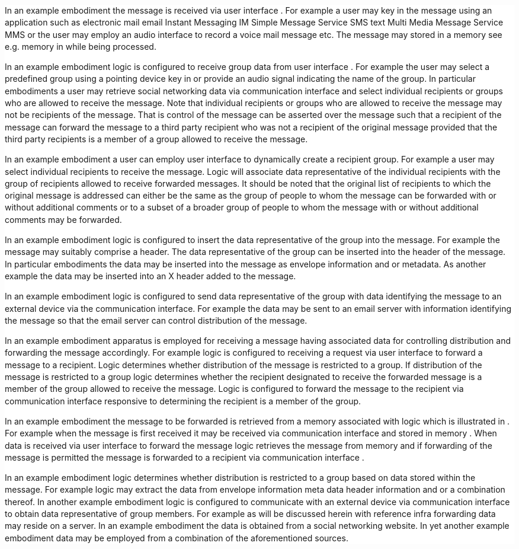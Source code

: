 In an example embodiment the message is received via user interface . For example a user may key in the message using an application such as electronic mail email Instant Messaging IM Simple Message Service SMS text Multi Media Message Service MMS or the user may employ an audio interface to record a voice mail message etc. The message may stored in a memory see e.g. memory in while being processed.

In an example embodiment logic is configured to receive group data from user interface . For example the user may select a predefined group using a pointing device key in or provide an audio signal indicating the name of the group. In particular embodiments a user may retrieve social networking data via communication interface and select individual recipients or groups who are allowed to receive the message. Note that individual recipients or groups who are allowed to receive the message may not be recipients of the message. That is control of the message can be asserted over the message such that a recipient of the message can forward the message to a third party recipient who was not a recipient of the original message provided that the third party recipients is a member of a group allowed to receive the message.

In an example embodiment a user can employ user interface to dynamically create a recipient group. For example a user may select individual recipients to receive the message. Logic will associate data representative of the individual recipients with the group of recipients allowed to receive forwarded messages. It should be noted that the original list of recipients to which the original message is addressed can either be the same as the group of people to whom the message can be forwarded with or without additional comments or to a subset of a broader group of people to whom the message with or without additional comments may be forwarded.

In an example embodiment logic is configured to insert the data representative of the group into the message. For example the message may suitably comprise a header. The data representative of the group can be inserted into the header of the message. In particular embodiments the data may be inserted into the message as envelope information and or metadata. As another example the data may be inserted into an X header added to the message.

In an example embodiment logic is configured to send data representative of the group with data identifying the message to an external device via the communication interface. For example the data may be sent to an email server with information identifying the message so that the email server can control distribution of the message.

In an example embodiment apparatus is employed for receiving a message having associated data for controlling distribution and forwarding the message accordingly. For example logic is configured to receiving a request via user interface to forward a message to a recipient. Logic determines whether distribution of the message is restricted to a group. If distribution of the message is restricted to a group logic determines whether the recipient designated to receive the forwarded message is a member of the group allowed to receive the message. Logic is configured to forward the message to the recipient via communication interface responsive to determining the recipient is a member of the group.

In an example embodiment the message to be forwarded is retrieved from a memory associated with logic which is illustrated in . For example when the message is first received it may be received via communication interface and stored in memory . When data is received via user interface to forward the message logic retrieves the message from memory and if forwarding of the message is permitted the message is forwarded to a recipient via communication interface .

In an example embodiment logic determines whether distribution is restricted to a group based on data stored within the message. For example logic may extract the data from envelope information meta data header information and or a combination thereof. In another example embodiment logic is configured to communicate with an external device via communication interface to obtain data representative of group members. For example as will be discussed herein with reference infra forwarding data may reside on a server. In an example embodiment the data is obtained from a social networking website. In yet another example embodiment data may be employed from a combination of the aforementioned sources.
